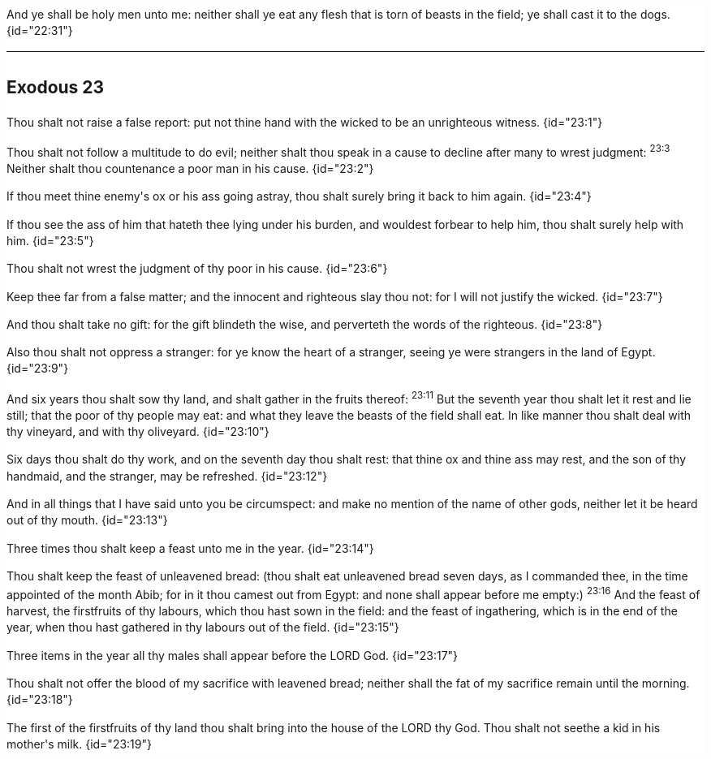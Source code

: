 And ye shall be holy men unto me: neither shall ye eat any flesh that is torn of beasts in the field; ye shall cast it to the dogs.  {id="22:31"}

---

## Exodous 23

Thou shalt not raise a false report: put not thine hand with the wicked to be an unrighteous witness.  {id="23:1"}

Thou shalt not follow a multitude to do evil; neither shalt thou speak in a cause to decline after many to wrest judgment: <sup>23:3</sup> Neither shalt thou countenance a poor man in his cause.  {id="23:2"}

If thou meet thine enemy's ox or his ass going astray, thou shalt surely bring it back to him again.  {id="23:4"}

If thou see the ass of him that hateth thee lying under his burden, and wouldest forbear to help him, thou shalt surely help with him.  {id="23:5"}

Thou shalt not wrest the judgment of thy poor in his cause.  {id="23:6"}

Keep thee far from a false matter; and the innocent and righteous slay thou not: for I will not justify the wicked.  {id="23:7"}

And thou shalt take no gift: for the gift blindeth the wise, and perverteth the words of the righteous.  {id="23:8"}

Also thou shalt not oppress a stranger: for ye know the heart of a stranger, seeing ye were strangers in the land of Egypt.  {id="23:9"}

And six years thou shalt sow thy land, and shalt gather in the fruits thereof: <sup>23:11</sup> But the seventh year thou shalt let it rest and lie still; that the poor of thy people may eat: and what they leave the beasts of the field shall eat. In like manner thou shalt deal with thy vineyard, and with thy oliveyard.  {id="23:10"}

Six days thou shalt do thy work, and on the seventh day thou shalt rest: that thine ox and thine ass may rest, and the son of thy handmaid, and the stranger, may be refreshed.  {id="23:12"}

And in all things that I have said unto you be circumspect: and make no mention of the name of other gods, neither let it be heard out of thy mouth.  {id="23:13"}

Three times thou shalt keep a feast unto me in the year.  {id="23:14"}

Thou shalt keep the feast of unleavened bread: (thou shalt eat unleavened bread seven days, as I commanded thee, in the time appointed of the month Abib; for in it thou camest out from Egypt: and none shall appear before me empty:) <sup>23:16</sup> And the feast of harvest, the firstfruits of thy labours, which thou hast sown in the field: and the feast of ingathering, which is in the end of the year, when thou hast gathered in thy labours out of the field.  {id="23:15"}

Three items in the year all thy males shall appear before the LORD God.  {id="23:17"}

Thou shalt not offer the blood of my sacrifice with leavened bread; neither shall the fat of my sacrifice remain until the morning.  {id="23:18"}

The first of the firstfruits of thy land thou shalt bring into the house of the LORD thy God. Thou shalt not seethe a kid in his mother's milk.  {id="23:19"}
